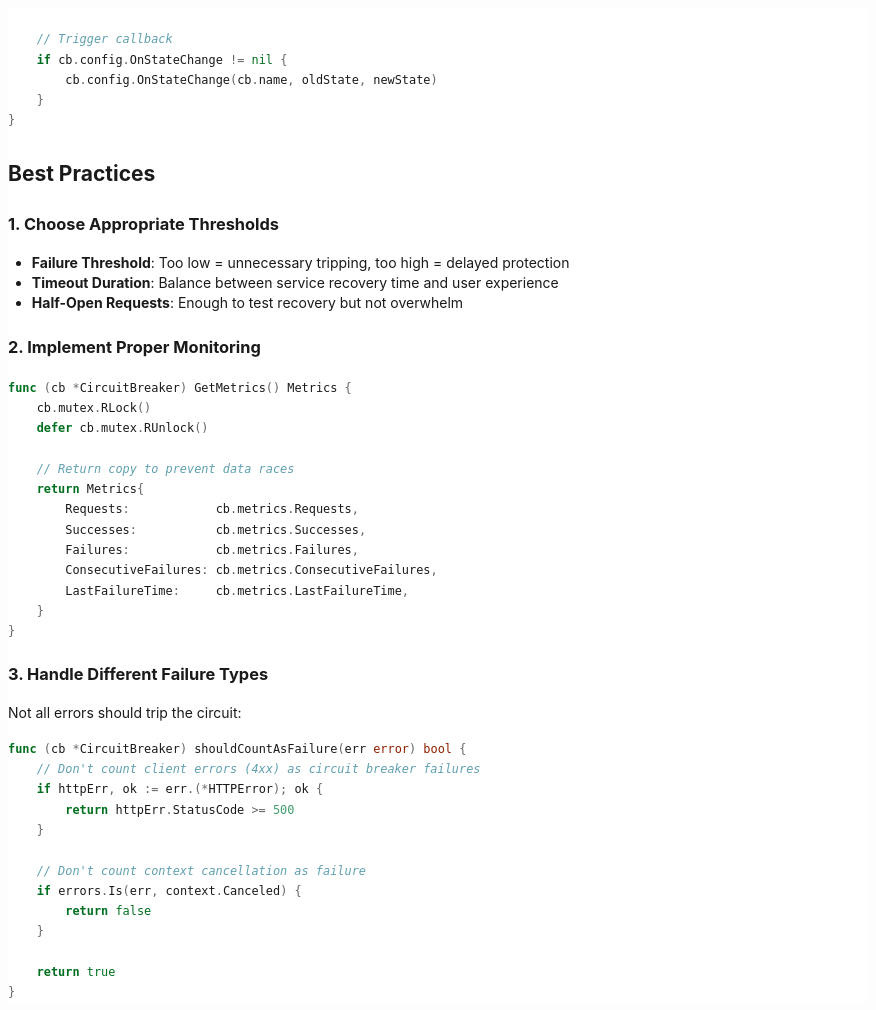 ```go
    
    // Trigger callback
    if cb.config.OnStateChange != nil {
        cb.config.OnStateChange(cb.name, oldState, newState)
    }
}
```

## Best Practices

### 1. Choose Appropriate Thresholds

- **Failure Threshold**: Too low = unnecessary tripping, too high = delayed protection
- **Timeout Duration**: Balance between service recovery time and user experience
- **Half-Open Requests**: Enough to test recovery but not overwhelm

### 2. Implement Proper Monitoring

```go
func (cb *CircuitBreaker) GetMetrics() Metrics {
    cb.mutex.RLock()
    defer cb.mutex.RUnlock()
    
    // Return copy to prevent data races
    return Metrics{
        Requests:            cb.metrics.Requests,
        Successes:           cb.metrics.Successes,
        Failures:            cb.metrics.Failures,
        ConsecutiveFailures: cb.metrics.ConsecutiveFailures,
        LastFailureTime:     cb.metrics.LastFailureTime,
    }
}
```

### 3. Handle Different Failure Types

Not all errors should trip the circuit:

```go
func (cb *CircuitBreaker) shouldCountAsFailure(err error) bool {
    // Don't count client errors (4xx) as circuit breaker failures
    if httpErr, ok := err.(*HTTPError); ok {
        return httpErr.StatusCode >= 500
    }
    
    // Don't count context cancellation as failure
    if errors.Is(err, context.Canceled) {
        return false
    }
    
    return true
}
```
